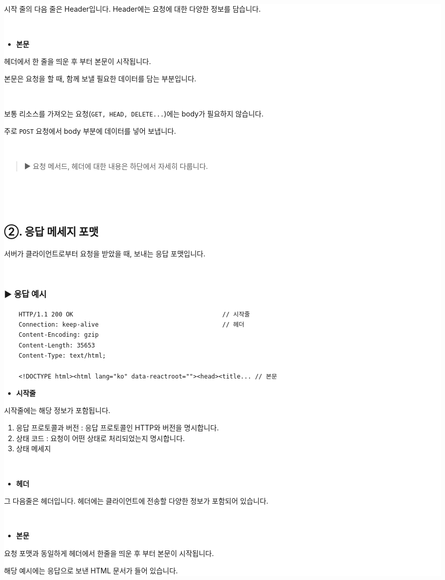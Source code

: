 시작 줄의 다음 줄은 Header입니다. Header에는 요청에 대한 다양한 정보를 담습니다.

<br>

- **본문**

헤더에서 한 줄을 띄운 후 부터 본문이 시작됩니다.

본문은 요청을 할 때, 함께 보낼 필요한 데이터를 담는 부분입니다.

<br>

보통 리소스를 가져오는 요청(`GET, HEAD, DELETE...`)에는 body가 필요하지 않습니다.

주로 `POST` 요청에서 body 부분에 데이터를 넣어 보냅니다.

<br>

> ▶ 요청 메서드, 헤더에 대한 내용은 하단에서 자세히 다룹니다.

<br><br><br>

## ②. 응답 메세지 포맷

서버가 클라이언트로부터 요청을 받았을 때, 보내는 응답 포맷입니다.

<br>

### ▶ 응답 예시

```
	HTTP/1.1 200 OK											// 시작줄
	Connection: keep-alive									// 헤더
	Content-Encoding: gzip
	Content-Length: 35653
	Content-Type: text/html;

	<!DOCTYPE html><html lang="ko" data-reactroot=""><head><title... // 본문
```

- **시작줄**

시작줄에는 해당 정보가 포함됩니다.

1. 응답 프로토콜과 버전 : 응답 프로토콜인 HTTP와 버전을 명시합니다.
2. 상태 코드 : 요청이 어떤 상태로 처리되었는지 명시합니다.
3. 상태 메세지

<br>

- **헤더**

그 다음줄은 헤더입니다. 헤더에는 클라이언트에 전송할 다양한 정보가 포함되어 있습니다.

<br>

- **본문**

요청 포맷과 동일하게 헤더에서 한줄을 띄운 후 부터 본문이 시작됩니다.

해당 예시에는 응답으로 보낸 HTML 문서가 들어 있습니다.

